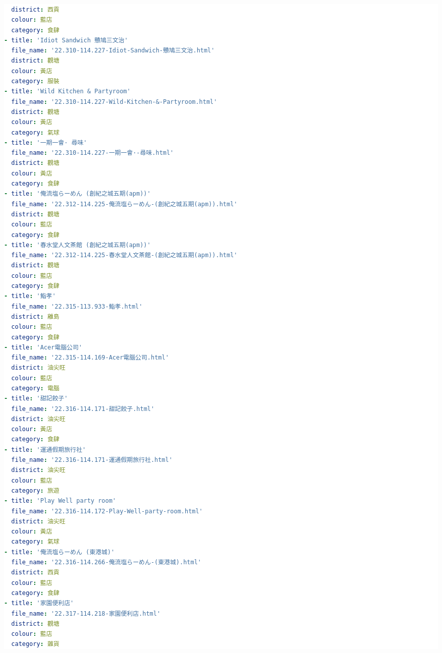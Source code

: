 ```yaml
  district: 西貢
  colour: 藍店
  category: 食肆
- title: 'Idiot Sandwich 戇鳩三文治'
  file_name: '22.310-114.227-Idiot-Sandwich-戇鳩三文治.html'
  district: 觀塘
  colour: 黃店
  category: 服裝
- title: 'Wild Kitchen & Partyroom'
  file_name: '22.310-114.227-Wild-Kitchen-&-Partyroom.html'
  district: 觀塘
  colour: 黃店
  category: 氣球
- title: '一期一會· 尋味'
  file_name: '22.310-114.227-一期一會·-尋味.html'
  district: 觀塘
  colour: 黃店
  category: 食肆
- title: '俺流塩らーめん (創紀之城五期(apm))'
  file_name: '22.312-114.225-俺流塩らーめん-(創紀之城五期(apm)).html'
  district: 觀塘
  colour: 藍店
  category: 食肆
- title: '春水堂人文茶館 (創紀之城五期(apm))'
  file_name: '22.312-114.225-春水堂人文茶館-(創紀之城五期(apm)).html'
  district: 觀塘
  colour: 藍店
  category: 食肆
- title: '鮨孝'
  file_name: '22.315-113.933-鮨孝.html'
  district: 離島
  colour: 藍店
  category: 食肆
- title: 'Acer電腦公司'
  file_name: '22.315-114.169-Acer電腦公司.html'
  district: 油尖旺
  colour: 藍店
  category: 電腦
- title: '甜記餃子'
  file_name: '22.316-114.171-甜記餃子.html'
  district: 油尖旺
  colour: 黃店
  category: 食肆
- title: '運通假期旅行社'
  file_name: '22.316-114.171-運通假期旅行社.html'
  district: 油尖旺
  colour: 藍店
  category: 旅遊
- title: 'Play Well party room'
  file_name: '22.316-114.172-Play-Well-party-room.html'
  district: 油尖旺
  colour: 黃店
  category: 氣球
- title: '俺流塩らーめん (東港城)'
  file_name: '22.316-114.266-俺流塩らーめん-(東港城).html'
  district: 西貢
  colour: 藍店
  category: 食肆
- title: '家園便利店'
  file_name: '22.317-114.218-家園便利店.html'
  district: 觀塘
  colour: 藍店
  category: 雜貨
```